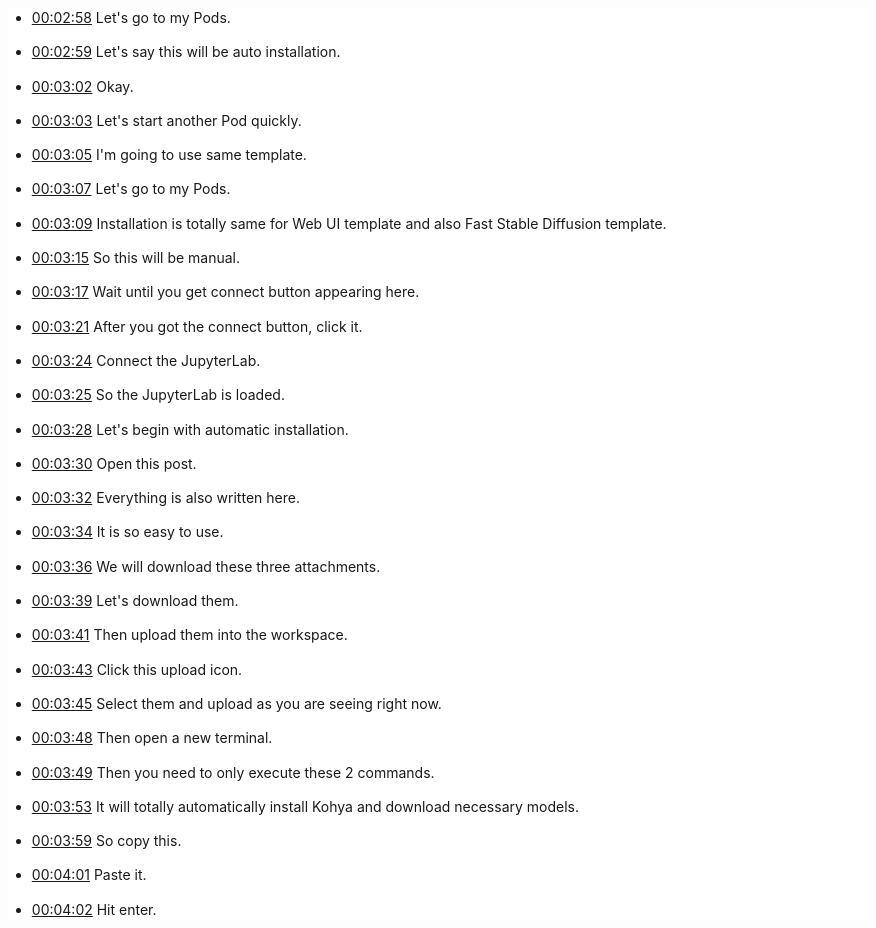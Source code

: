 - [00:02:58](https://www.youtube.com/watch?v=-xEwaQ54DI4&t=178) Let's go to my Pods.

- [00:02:59](https://www.youtube.com/watch?v=-xEwaQ54DI4&t=179) Let's say this will be auto installation.

- [00:03:02](https://www.youtube.com/watch?v=-xEwaQ54DI4&t=182) Okay.

- [00:03:03](https://www.youtube.com/watch?v=-xEwaQ54DI4&t=183) Let's start another Pod quickly.

- [00:03:05](https://www.youtube.com/watch?v=-xEwaQ54DI4&t=185) I'm going to use same template.

- [00:03:07](https://www.youtube.com/watch?v=-xEwaQ54DI4&t=187) Let's go to my Pods.

- [00:03:09](https://www.youtube.com/watch?v=-xEwaQ54DI4&t=189) Installation is totally same for Web UI template and also Fast Stable Diffusion template.

- [00:03:15](https://www.youtube.com/watch?v=-xEwaQ54DI4&t=195) So this will be manual.

- [00:03:17](https://www.youtube.com/watch?v=-xEwaQ54DI4&t=197) Wait until you get connect button appearing here.

- [00:03:21](https://www.youtube.com/watch?v=-xEwaQ54DI4&t=201) After you got the connect button, click it.

- [00:03:24](https://www.youtube.com/watch?v=-xEwaQ54DI4&t=204) Connect the JupyterLab.

- [00:03:25](https://www.youtube.com/watch?v=-xEwaQ54DI4&t=205) So the JupyterLab is loaded.

- [00:03:28](https://www.youtube.com/watch?v=-xEwaQ54DI4&t=208) Let's begin with automatic installation.

- [00:03:30](https://www.youtube.com/watch?v=-xEwaQ54DI4&t=210) Open this post.

- [00:03:32](https://www.youtube.com/watch?v=-xEwaQ54DI4&t=212) Everything is also written here.

- [00:03:34](https://www.youtube.com/watch?v=-xEwaQ54DI4&t=214) It is so easy to use.

- [00:03:36](https://www.youtube.com/watch?v=-xEwaQ54DI4&t=216) We will download these three attachments.

- [00:03:39](https://www.youtube.com/watch?v=-xEwaQ54DI4&t=219) Let's download them.

- [00:03:41](https://www.youtube.com/watch?v=-xEwaQ54DI4&t=221) Then upload them into the workspace.

- [00:03:43](https://www.youtube.com/watch?v=-xEwaQ54DI4&t=223) Click this upload icon.

- [00:03:45](https://www.youtube.com/watch?v=-xEwaQ54DI4&t=225) Select them and upload as you are seeing right now.

- [00:03:48](https://www.youtube.com/watch?v=-xEwaQ54DI4&t=228) Then open a new terminal.

- [00:03:49](https://www.youtube.com/watch?v=-xEwaQ54DI4&t=229) Then you need to only execute these 2 commands.

- [00:03:53](https://www.youtube.com/watch?v=-xEwaQ54DI4&t=233) It will totally automatically install Kohya and download necessary models.

- [00:03:59](https://www.youtube.com/watch?v=-xEwaQ54DI4&t=239) So copy this.

- [00:04:01](https://www.youtube.com/watch?v=-xEwaQ54DI4&t=241) Paste it.

- [00:04:02](https://www.youtube.com/watch?v=-xEwaQ54DI4&t=242) Hit enter.
